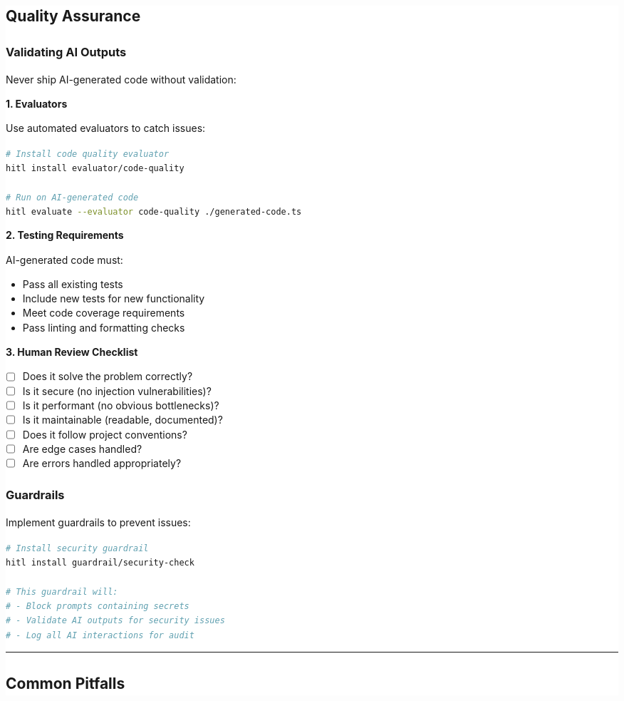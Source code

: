 
## Quality Assurance

### Validating AI Outputs

Never ship AI-generated code without validation:

**1. Evaluators**

Use automated evaluators to catch issues:

```bash
# Install code quality evaluator
hitl install evaluator/code-quality

# Run on AI-generated code
hitl evaluate --evaluator code-quality ./generated-code.ts
```

**2. Testing Requirements**

AI-generated code must:

- Pass all existing tests
- Include new tests for new functionality
- Meet code coverage requirements
- Pass linting and formatting checks

**3. Human Review Checklist**

- [ ] Does it solve the problem correctly?
- [ ] Is it secure (no injection vulnerabilities)?
- [ ] Is it performant (no obvious bottlenecks)?
- [ ] Is it maintainable (readable, documented)?
- [ ] Does it follow project conventions?
- [ ] Are edge cases handled?
- [ ] Are errors handled appropriately?

### Guardrails

Implement guardrails to prevent issues:

```bash
# Install security guardrail
hitl install guardrail/security-check

# This guardrail will:
# - Block prompts containing secrets
# - Validate AI outputs for security issues
# - Log all AI interactions for audit
```

---

## Common Pitfalls
